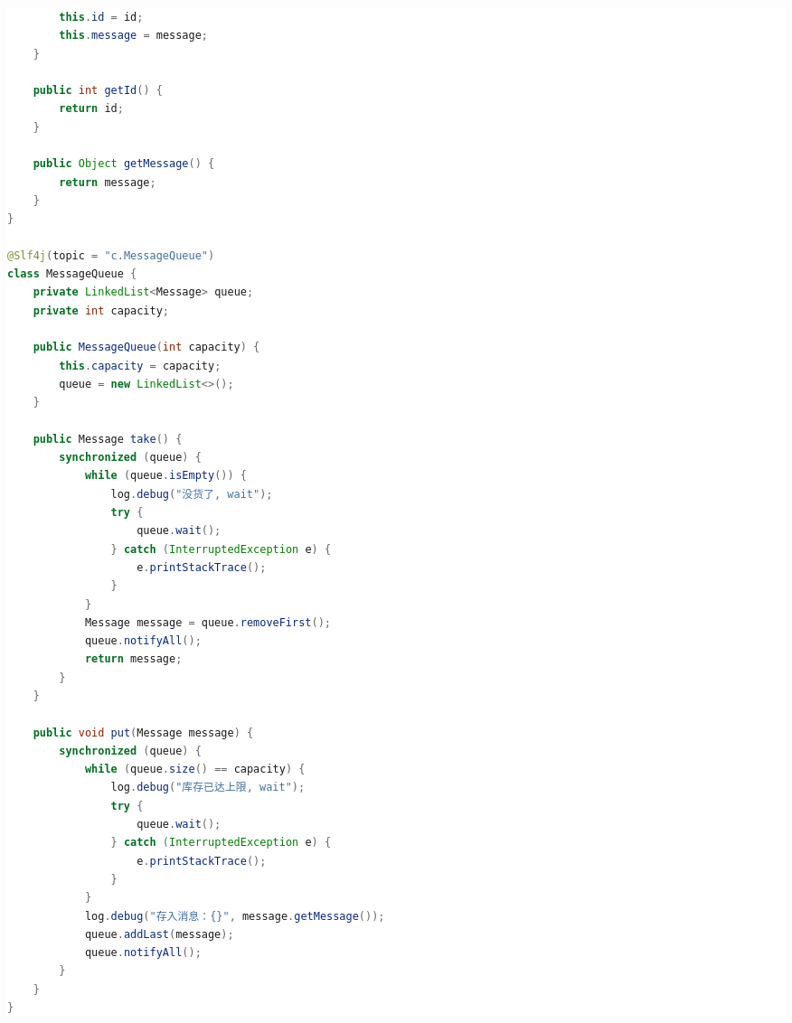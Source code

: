 ```java
        this.id = id;
        this.message = message;
    }

    public int getId() {
        return id;
    }

    public Object getMessage() {
        return message;
    }
}

@Slf4j(topic = "c.MessageQueue")
class MessageQueue {
    private LinkedList<Message> queue;
    private int capacity;

    public MessageQueue(int capacity) {
        this.capacity = capacity;
        queue = new LinkedList<>();
    }

    public Message take() {
        synchronized (queue) {
            while (queue.isEmpty()) {
                log.debug("没货了, wait");
                try {
                    queue.wait();
                } catch (InterruptedException e) {
                    e.printStackTrace();
                }
            }
            Message message = queue.removeFirst();
            queue.notifyAll();
            return message;
        }
    }

    public void put(Message message) {
        synchronized (queue) {
            while (queue.size() == capacity) {
                log.debug("库存已达上限, wait");
                try {
                    queue.wait();
                } catch (InterruptedException e) {
                    e.printStackTrace();
                }
            }
            log.debug("存入消息：{}", message.getMessage());
            queue.addLast(message);
            queue.notifyAll();
        }
    }
}
```
